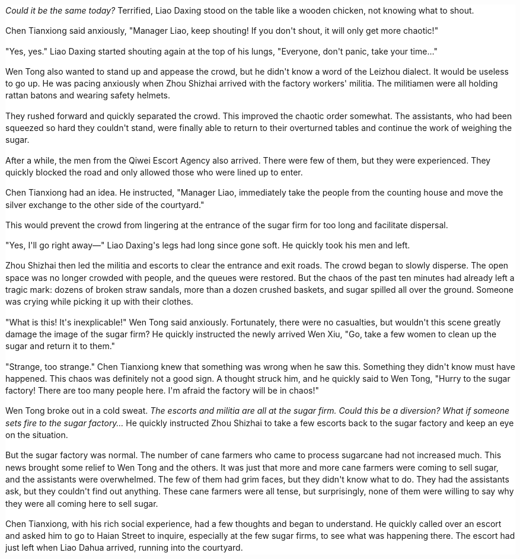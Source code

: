 *Could it be the same today?* Terrified, Liao Daxing stood on the table like a wooden chicken, not knowing what to shout.

Chen Tianxiong said anxiously, "Manager Liao, keep shouting! If you don't shout, it will only get more chaotic!"

"Yes, yes." Liao Daxing started shouting again at the top of his lungs, "Everyone, don't panic, take your time…"

Wen Tong also wanted to stand up and appease the crowd, but he didn't know a word of the Leizhou dialect. It would be useless to go up. He was pacing anxiously when Zhou Shizhai arrived with the factory workers' militia. The militiamen were all holding rattan batons and wearing safety helmets.

They rushed forward and quickly separated the crowd. This improved the chaotic order somewhat. The assistants, who had been squeezed so hard they couldn't stand, were finally able to return to their overturned tables and continue the work of weighing the sugar.

After a while, the men from the Qiwei Escort Agency also arrived. There were few of them, but they were experienced. They quickly blocked the road and only allowed those who were lined up to enter.

Chen Tianxiong had an idea. He instructed, "Manager Liao, immediately take the people from the counting house and move the silver exchange to the other side of the courtyard."

This would prevent the crowd from lingering at the entrance of the sugar firm for too long and facilitate dispersal.

"Yes, I'll go right away—" Liao Daxing's legs had long since gone soft. He quickly took his men and left.

Zhou Shizhai then led the militia and escorts to clear the entrance and exit roads. The crowd began to slowly disperse. The open space was no longer crowded with people, and the queues were restored. But the chaos of the past ten minutes had already left a tragic mark: dozens of broken straw sandals, more than a dozen crushed baskets, and sugar spilled all over the ground. Someone was crying while picking it up with their clothes.

"What is this! It's inexplicable!" Wen Tong said anxiously. Fortunately, there were no casualties, but wouldn't this scene greatly damage the image of the sugar firm? He quickly instructed the newly arrived Wen Xiu, "Go, take a few women to clean up the sugar and return it to them."

"Strange, too strange." Chen Tianxiong knew that something was wrong when he saw this. Something they didn't know must have happened. This chaos was definitely not a good sign. A thought struck him, and he quickly said to Wen Tong, "Hurry to the sugar factory! There are too many people here. I'm afraid the factory will be in chaos!"

Wen Tong broke out in a cold sweat. *The escorts and militia are all at the sugar firm. Could this be a diversion? What if someone sets fire to the sugar factory…* He quickly instructed Zhou Shizhai to take a few escorts back to the sugar factory and keep an eye on the situation.

But the sugar factory was normal. The number of cane farmers who came to process sugarcane had not increased much. This news brought some relief to Wen Tong and the others. It was just that more and more cane farmers were coming to sell sugar, and the assistants were overwhelmed. The few of them had grim faces, but they didn't know what to do. They had the assistants ask, but they couldn't find out anything. These cane farmers were all tense, but surprisingly, none of them were willing to say why they were all coming here to sell sugar.

Chen Tianxiong, with his rich social experience, had a few thoughts and began to understand. He quickly called over an escort and asked him to go to Haian Street to inquire, especially at the few sugar firms, to see what was happening there. The escort had just left when Liao Dahua arrived, running into the courtyard.
